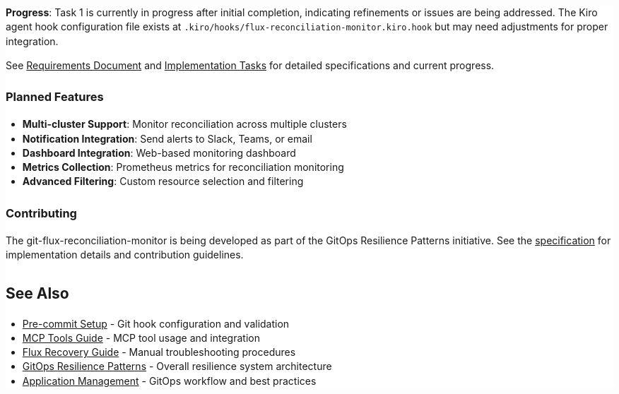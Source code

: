 **Progress**: Task 1 is currently in progress after initial completion, indicating refinements or issues are being addressed. The Kiro agent hook configuration file exists at `.kiro/hooks/flux-reconciliation-monitor.kiro.hook` but may need adjustments for proper integration.

See [Requirements Document](../.kiro/specs/git-flux-reconciliation-monitor/requirements.md) and [Implementation Tasks](../.kiro/specs/git-flux-reconciliation-monitor/tasks.md) for detailed specifications and current progress.

### Planned Features
- **Multi-cluster Support**: Monitor reconciliation across multiple clusters
- **Notification Integration**: Send alerts to Slack, Teams, or email
- **Dashboard Integration**: Web-based monitoring dashboard
- **Metrics Collection**: Prometheus metrics for reconciliation monitoring
- **Advanced Filtering**: Custom resource selection and filtering

### Contributing
The git-flux-reconciliation-monitor is being developed as part of the GitOps Resilience Patterns initiative. See the [specification](.kiro/specs/git-flux-reconciliation-monitor/) for implementation details and contribution guidelines.

## See Also

- [Pre-commit Setup](pre-commit-setup.md) - Git hook configuration and validation
- [MCP Tools Guide](mcp-tools-guide.md) - MCP tool usage and integration
- [Flux Recovery Guide](troubleshooting/flux-recovery-guide.md) - Manual troubleshooting procedures
- [GitOps Resilience Patterns](gitops-resilience-patterns.md) - Overall resilience system architecture
- [Application Management](application-management.md) - GitOps workflow and best practices
